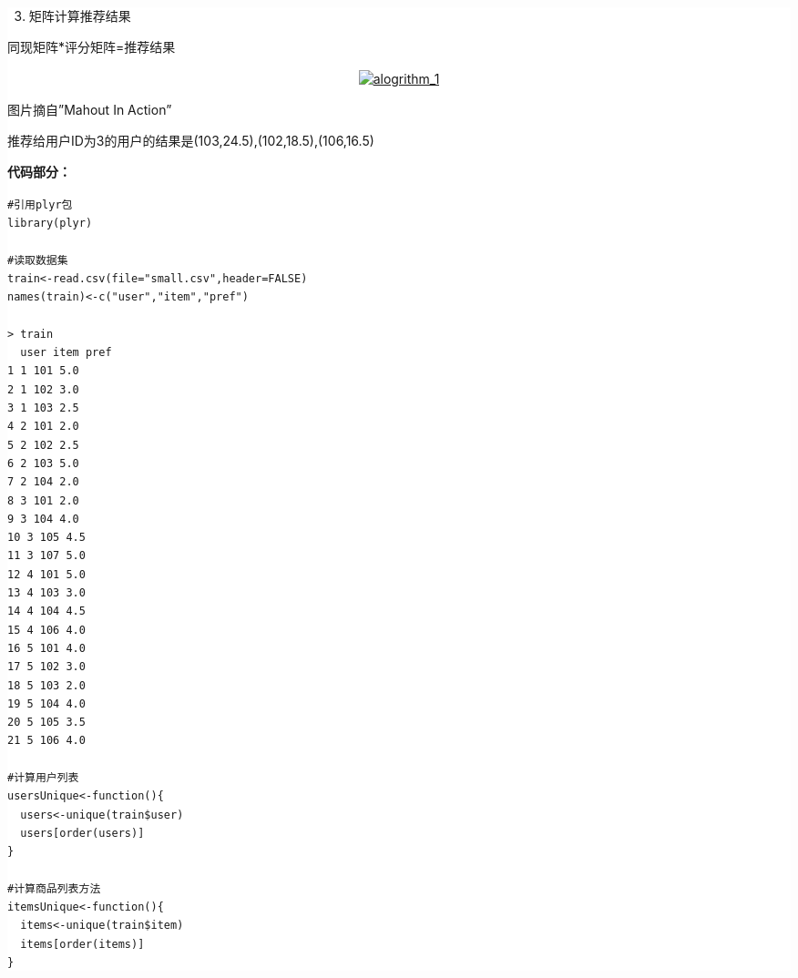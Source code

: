 
3. 矩阵计算推荐结果

同现矩阵*评分矩阵=推荐结果

<p style="text-align: center">
  <a href="http://cos.name/wp-content/uploads/2013/04/alogrithm_1.jpg"><img class=" wp-image-7622 aligncenter" alt="alogrithm_1" src="http://cos.name/wp-content/uploads/2013/04/alogrithm_1-300x103.jpg" width="500" height="250" /></a>
</p>

图片摘自&#8221;Mahout In Action&#8221;

推荐给用户ID为3的用户的结果是(103,24.5),(102,18.5),(106,16.5)

**代码部分：**

    
    #引用plyr包
    library(plyr)
    
    #读取数据集
    train<-read.csv(file="small.csv",header=FALSE)
    names(train)<-c("user","item","pref") 
    
    > train
      user item pref
    1 1 101 5.0
    2 1 102 3.0
    3 1 103 2.5
    4 2 101 2.0
    5 2 102 2.5
    6 2 103 5.0
    7 2 104 2.0
    8 3 101 2.0
    9 3 104 4.0
    10 3 105 4.5
    11 3 107 5.0
    12 4 101 5.0
    13 4 103 3.0
    14 4 104 4.5
    15 4 106 4.0
    16 5 101 4.0
    17 5 102 3.0
    18 5 103 2.0
    19 5 104 4.0
    20 5 105 3.5
    21 5 106 4.0
    
    #计算用户列表
    usersUnique<-function(){
      users<-unique(train$user)
      users[order(users)]
    }
    
    #计算商品列表方法
    itemsUnique<-function(){
      items<-unique(train$item)
      items[order(items)]
    }
    